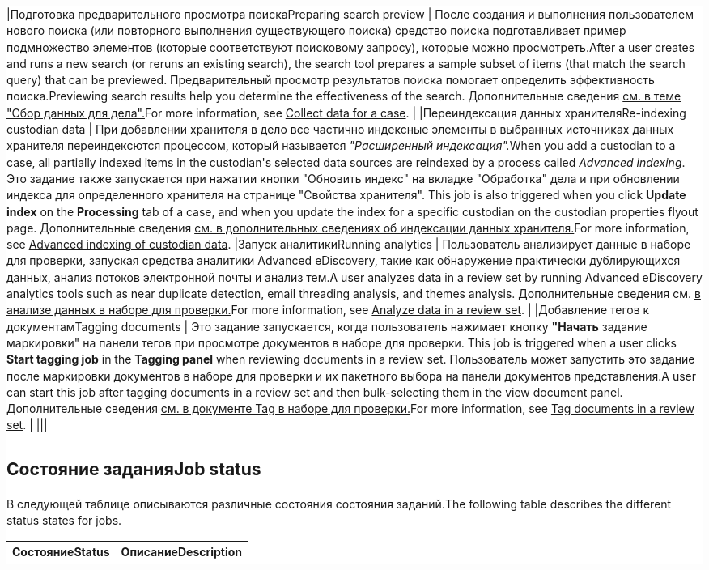 |<span data-ttu-id="9b466-151">Подготовка предварительного просмотра поиска</span><span class="sxs-lookup"><span data-stu-id="9b466-151">Preparing search preview</span></span> | <span data-ttu-id="9b466-152">После создания и выполнения пользователем нового поиска (или повторного выполнения существующего поиска) средство поиска подготавливает пример подмножество элементов (которые соответствуют поисковому запросу), которые можно просмотреть.</span><span class="sxs-lookup"><span data-stu-id="9b466-152">After a  user creates and runs a new search (or reruns an existing search), the search tool prepares a sample subset of items (that match the search query) that can be previewed.</span></span> <span data-ttu-id="9b466-153">Предварительный просмотр результатов поиска помогает определить эффективность поиска.</span><span class="sxs-lookup"><span data-stu-id="9b466-153">Previewing search results help you determine the effectiveness of the search.</span></span>  <span data-ttu-id="9b466-154">Дополнительные сведения [см. в теме "Сбор данных для дела".](collecting-data-for-ediscovery.md#view-search-results-and-statistics)</span><span class="sxs-lookup"><span data-stu-id="9b466-154">For more information, see [Collect data for a case](collecting-data-for-ediscovery.md#view-search-results-and-statistics).</span></span> | 
|<span data-ttu-id="9b466-155">Переиндексация данных хранителя</span><span class="sxs-lookup"><span data-stu-id="9b466-155">Re-indexing custodian data</span></span> | <span data-ttu-id="9b466-156">При добавлении хранителя в дело все частично индексные элементы в выбранных источниках данных хранителя переиндексются процессом, который называется *"Расширенный индексация".*</span><span class="sxs-lookup"><span data-stu-id="9b466-156">When you add a custodian to a case, all partially indexed items in the custodian's selected data sources are reindexed by a process called *Advanced indexing*.</span></span> <span data-ttu-id="9b466-157">Это задание также запускается  при нажатии кнопки "Обновить индекс" на вкладке "Обработка" дела и при обновлении индекса для определенного хранителя на странице "Свойства хранителя". </span><span class="sxs-lookup"><span data-stu-id="9b466-157">This job is also triggered when you click **Update index** on the **Processing** tab of a case, and when you update the index for a specific custodian on the custodian properties flyout page.</span></span> <span data-ttu-id="9b466-158">Дополнительные сведения [см. в дополнительных сведениях об индексации данных хранителя.](indexing-custodian-data.md)</span><span class="sxs-lookup"><span data-stu-id="9b466-158">For more information, see [Advanced indexing of custodian data](indexing-custodian-data.md).</span></span>
|<span data-ttu-id="9b466-159">Запуск аналитики</span><span class="sxs-lookup"><span data-stu-id="9b466-159">Running analytics</span></span> | <span data-ttu-id="9b466-160">Пользователь анализирует данные в наборе для проверки, запуская средства аналитики Advanced eDiscovery, такие как обнаружение практически дублирующихся данных, анализ потоков электронной почты и анализ тем.</span><span class="sxs-lookup"><span data-stu-id="9b466-160">A user analyzes data in a review set by running Advanced eDiscovery analytics tools such as near duplicate detection, email threading analysis, and themes analysis.</span></span> <span data-ttu-id="9b466-161">Дополнительные сведения см. [в анализе данных в наборе для проверки.](analyzing-data-in-review-set.md)</span><span class="sxs-lookup"><span data-stu-id="9b466-161">For more information, see [Analyze data in a review set](analyzing-data-in-review-set.md).</span></span> | 
|<span data-ttu-id="9b466-162">Добавление тегов к документам</span><span class="sxs-lookup"><span data-stu-id="9b466-162">Tagging documents</span></span> | <span data-ttu-id="9b466-163">Это задание запускается, когда пользователь нажимает кнопку **"Начать** задание маркировки" на панели тегов при просмотре документов в наборе для проверки. </span><span class="sxs-lookup"><span data-stu-id="9b466-163">This job is triggered when a user clicks **Start tagging job** in the **Tagging panel** when reviewing documents in a review set.</span></span> <span data-ttu-id="9b466-164">Пользователь может запустить это задание после маркировки документов в наборе для проверки и их пакетного выбора на панели документов представления.</span><span class="sxs-lookup"><span data-stu-id="9b466-164">A user can start this job after tagging documents in a review set and then bulk-selecting them in the view document panel.</span></span> <span data-ttu-id="9b466-165">Дополнительные сведения [см. в документе Tag в наборе для проверки.](tagging-documents.md)</span><span class="sxs-lookup"><span data-stu-id="9b466-165">For more information, see [Tag documents in a review set](tagging-documents.md).</span></span> | 
|||

## <a name="job-status"></a><span data-ttu-id="9b466-166">Состояние задания</span><span class="sxs-lookup"><span data-stu-id="9b466-166">Job status</span></span>

<span data-ttu-id="9b466-167">В следующей таблице описываются различные состояния состояния заданий.</span><span class="sxs-lookup"><span data-stu-id="9b466-167">The following table describes the different status states for jobs.</span></span>

| <span data-ttu-id="9b466-168">Состояние</span><span class="sxs-lookup"><span data-stu-id="9b466-168">Status</span></span>           | <span data-ttu-id="9b466-169">Описание</span><span class="sxs-lookup"><span data-stu-id="9b466-169">Description</span></span>     |
| :----------------- | :----------     |